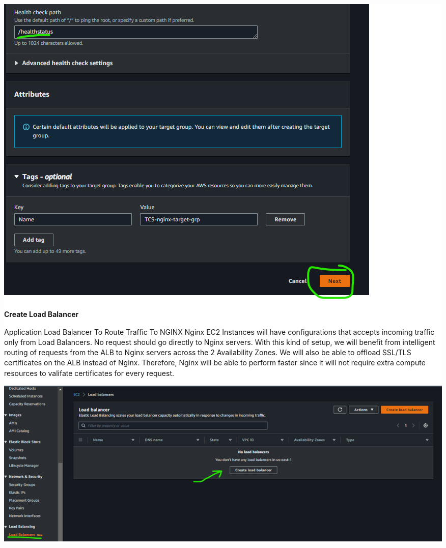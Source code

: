 ![](/tg-1biii.png)

**Create Load Balancer**

Application Load Balancer To Route Traffic To NGINX Nginx EC2 Instances will have configurations that accepts incoming traffic only from Load Balancers. No request should go directly to Nginx servers. With this kind of setup, we will benefit from intelligent routing of requests from the ALB to Nginx servers across the 2 Availability Zones. We will also be able to offload SSL/TLS certificates on the ALB instead of Nginx. Therefore, Nginx will be able to perform faster since it will not require extra compute resources to valifate certificates for every request.

![](/lb-1a.png)
